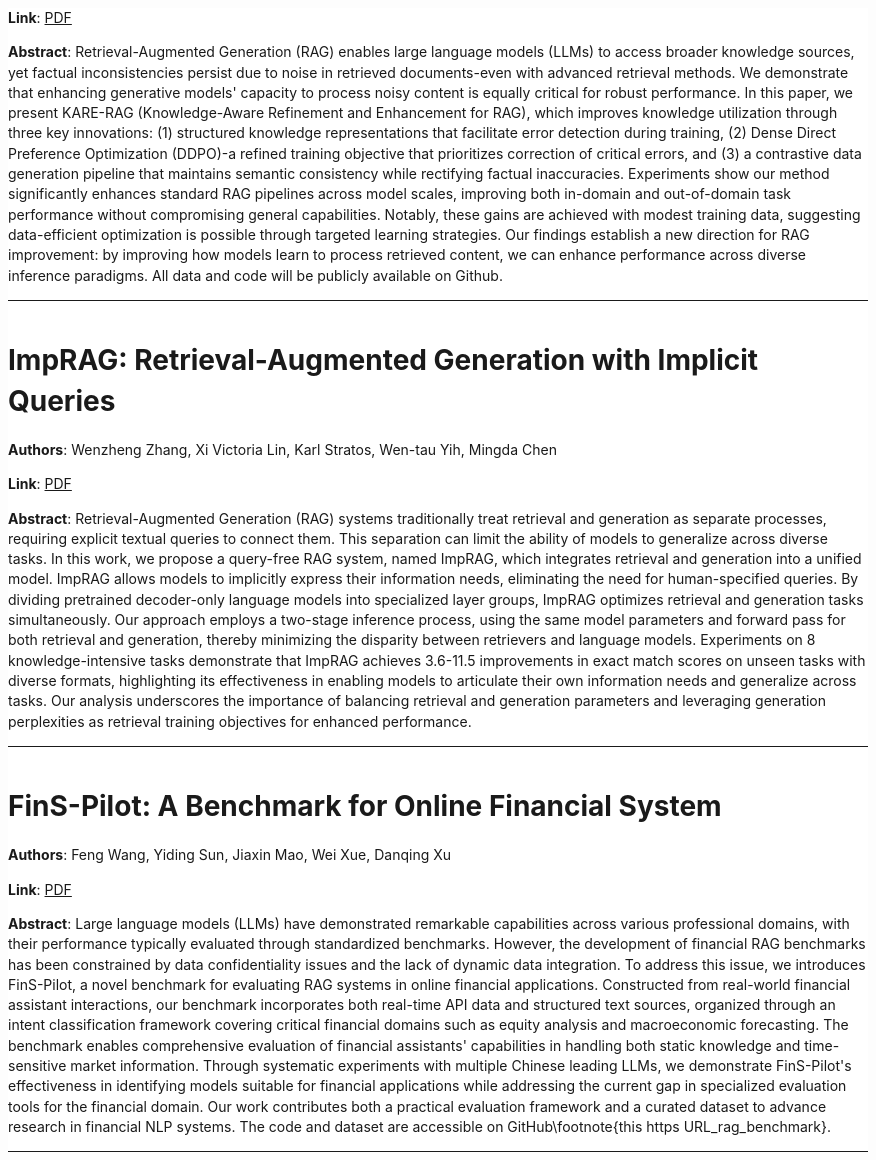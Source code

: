 **Link**: [PDF](https://arxiv.org/pdf/2506.02503)  

**Abstract**: Retrieval-Augmented Generation (RAG) enables large language models (LLMs) to access broader knowledge sources, yet factual inconsistencies persist due to noise in retrieved documents-even with advanced retrieval methods. We demonstrate that enhancing generative models' capacity to process noisy content is equally critical for robust performance. In this paper, we present KARE-RAG (Knowledge-Aware Refinement and Enhancement for RAG), which improves knowledge utilization through three key innovations: (1) structured knowledge representations that facilitate error detection during training, (2) Dense Direct Preference Optimization (DDPO)-a refined training objective that prioritizes correction of critical errors, and (3) a contrastive data generation pipeline that maintains semantic consistency while rectifying factual inaccuracies. Experiments show our method significantly enhances standard RAG pipelines across model scales, improving both in-domain and out-of-domain task performance without compromising general capabilities. Notably, these gains are achieved with modest training data, suggesting data-efficient optimization is possible through targeted learning strategies. Our findings establish a new direction for RAG improvement: by improving how models learn to process retrieved content, we can enhance performance across diverse inference paradigms. All data and code will be publicly available on Github. 

---
# ImpRAG: Retrieval-Augmented Generation with Implicit Queries 

**Authors**: Wenzheng Zhang, Xi Victoria Lin, Karl Stratos, Wen-tau Yih, Mingda Chen  

**Link**: [PDF](https://arxiv.org/pdf/2506.02279)  

**Abstract**: Retrieval-Augmented Generation (RAG) systems traditionally treat retrieval and generation as separate processes, requiring explicit textual queries to connect them. This separation can limit the ability of models to generalize across diverse tasks. In this work, we propose a query-free RAG system, named ImpRAG, which integrates retrieval and generation into a unified model. ImpRAG allows models to implicitly express their information needs, eliminating the need for human-specified queries. By dividing pretrained decoder-only language models into specialized layer groups, ImpRAG optimizes retrieval and generation tasks simultaneously. Our approach employs a two-stage inference process, using the same model parameters and forward pass for both retrieval and generation, thereby minimizing the disparity between retrievers and language models. Experiments on 8 knowledge-intensive tasks demonstrate that ImpRAG achieves 3.6-11.5 improvements in exact match scores on unseen tasks with diverse formats, highlighting its effectiveness in enabling models to articulate their own information needs and generalize across tasks. Our analysis underscores the importance of balancing retrieval and generation parameters and leveraging generation perplexities as retrieval training objectives for enhanced performance. 

---
# FinS-Pilot: A Benchmark for Online Financial System 

**Authors**: Feng Wang, Yiding Sun, Jiaxin Mao, Wei Xue, Danqing Xu  

**Link**: [PDF](https://arxiv.org/pdf/2506.02037)  

**Abstract**: Large language models (LLMs) have demonstrated remarkable capabilities across various professional domains, with their performance typically evaluated through standardized benchmarks. However, the development of financial RAG benchmarks has been constrained by data confidentiality issues and the lack of dynamic data integration. To address this issue, we introduces FinS-Pilot, a novel benchmark for evaluating RAG systems in online financial applications. Constructed from real-world financial assistant interactions, our benchmark incorporates both real-time API data and structured text sources, organized through an intent classification framework covering critical financial domains such as equity analysis and macroeconomic forecasting. The benchmark enables comprehensive evaluation of financial assistants' capabilities in handling both static knowledge and time-sensitive market information. Through systematic experiments with multiple Chinese leading LLMs, we demonstrate FinS-Pilot's effectiveness in identifying models suitable for financial applications while addressing the current gap in specialized evaluation tools for the financial domain. Our work contributes both a practical evaluation framework and a curated dataset to advance research in financial NLP systems. The code and dataset are accessible on GitHub\footnote{this https URL\_rag\_benchmark}. 

---